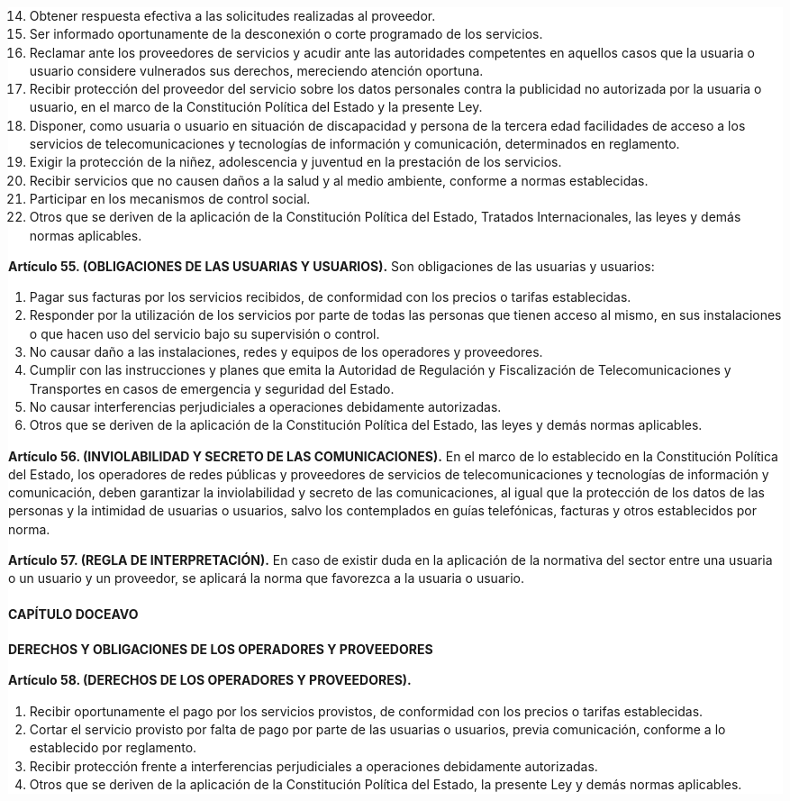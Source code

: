 14. Obtener respuesta efectiva a las solicitudes realizadas al proveedor.  
15. Ser informado oportunamente de la desconexión o corte programado de los servicios.  
16. Reclamar ante los proveedores de servicios y acudir ante las autoridades competentes en aquellos casos que la usuaria o usuario considere vulnerados sus derechos, mereciendo atención oportuna.  
17. Recibir protección del proveedor del servicio sobre los datos personales contra la publicidad no autorizada por la usuaria o usuario, en el marco de la Constitución Política del Estado y la presente Ley.  
18. Disponer, como usuaria o usuario en situación de discapacidad y persona de la tercera edad facilidades de acceso a los servicios de telecomunicaciones y tecnologías de información y comunicación, determinados en reglamento.  
19. Exigir la protección de la niñez, adolescencia y juventud en la prestación de los servicios.  
20. Recibir servicios que no causen daños a la salud y al medio ambiente, conforme a normas establecidas.  
21. Participar en los mecanismos de control social.  
22. Otros que se deriven de la aplicación de la Constitución Política del Estado, Tratados Internacionales, las leyes y demás normas aplicables.  

**Artículo 55. (OBLIGACIONES DE LAS USUARIAS Y USUARIOS).** Son obligaciones de las usuarias y usuarios:  
1. Pagar sus facturas por los servicios recibidos, de conformidad con los precios o tarifas establecidas.  
2. Responder por la utilización de los servicios por parte de todas las personas que tienen acceso al mismo, en sus instalaciones o que hacen uso del servicio bajo su supervisión o control.  
3. No causar daño a las instalaciones, redes y equipos de los operadores y proveedores.  
4. Cumplir con las instrucciones y planes que emita la Autoridad de Regulación y Fiscalización de Telecomunicaciones y Transportes en casos de emergencia y seguridad del Estado.  
5. No causar interferencias perjudiciales a operaciones debidamente autorizadas.  
6. Otros que se deriven de la aplicación de la Constitución Política del Estado, las leyes y demás normas aplicables.  

**Artículo 56. (INVIOLABILIDAD Y SECRETO DE LAS COMUNICACIONES).** En el marco de lo establecido en la Constitución Política del Estado, los operadores de redes públicas y proveedores de servicios de telecomunicaciones y tecnologías de información y comunicación, deben garantizar la inviolabilidad y secreto de las comunicaciones, al igual que la protección de los datos de las personas y la intimidad de usuarias o usuarios, salvo los contemplados en guías telefónicas, facturas y otros establecidos por norma.  

**Artículo 57. (REGLA DE INTERPRETACIÓN).** En caso de existir duda en la aplicación de la normativa del sector entre una usuaria o un usuario y un proveedor, se aplicará la norma que favorezca a la usuaria o usuario.  

#### CAPÍTULO DOCEAVO  
**DERECHOS Y OBLIGACIONES DE LOS OPERADORES Y PROVEEDORES**  

**Artículo 58. (DERECHOS DE LOS OPERADORES Y PROVEEDORES).**  
1. Recibir oportunamente el pago por los servicios provistos, de conformidad con los precios o tarifas establecidas.  
2. Cortar el servicio provisto por falta de pago por parte de las usuarias o usuarios, previa comunicación, conforme a lo establecido por reglamento.  
3. Recibir protección frente a interferencias perjudiciales a operaciones debidamente autorizadas.  
4. Otros que se deriven de la aplicación de la Constitución Política del Estado, la presente Ley y demás normas aplicables.  

